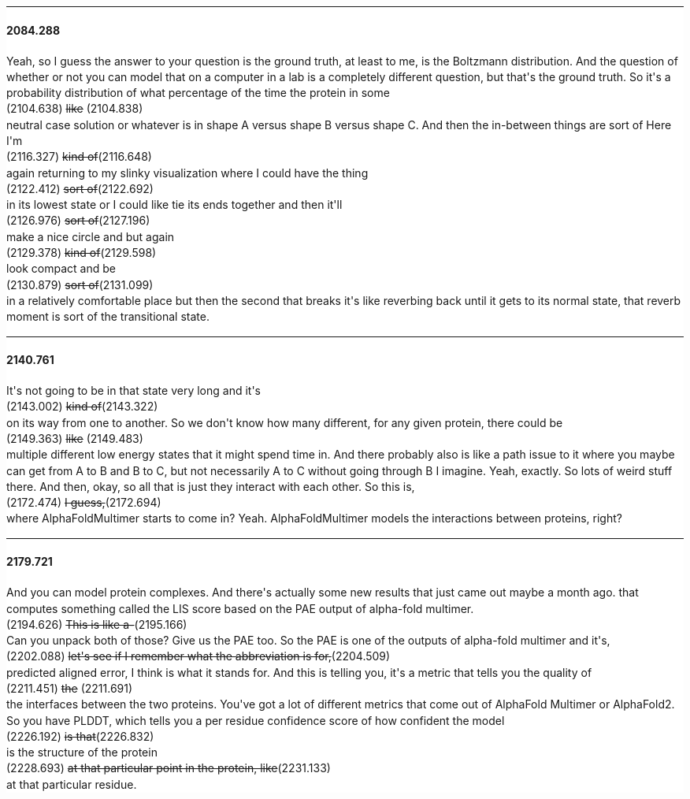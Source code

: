 
---


#### 2084.288

Yeah, so I guess the answer to your question is the ground truth, at least to me, is the Boltzmann distribution. And the question of whether or not you can model that on a computer in a lab is a completely different question, but that's the ground truth. So it's a probability distribution of what percentage of the time the protein in some   
(2104.638) ~~like~~ (2104.838)  
neutral case solution or whatever is in shape A versus shape B versus shape C. And then the in-between things are sort of Here I'm   
(2116.327) ~~kind of~~(2116.648)  
again returning to my slinky visualization where I could have the thing   
(2122.412) ~~sort of~~(2122.692)  
in its lowest state or I could like tie its ends together and then it'll   
(2126.976) ~~sort of~~(2127.196)  
make a nice circle and but again   
(2129.378) ~~kind of~~(2129.598)  
look compact and be   
(2130.879) ~~sort of~~(2131.099)  
in a relatively comfortable place but then the second that breaks it's like reverbing back until it gets to its normal state, that reverb moment is sort of the transitional state. 


---


#### 2140.761

It's not going to be in that state very long and it's   
(2143.002) ~~kind of~~(2143.322)  
on its way from one to another. So we don't know how many different, for any given protein, there could be   
(2149.363) ~~like~~ (2149.483)  
multiple different low energy states that it might spend time in. And there probably also is like a path issue to it where you maybe can get from A to B and B to C, but not necessarily A to C without going through B I imagine. Yeah, exactly. So lots of weird stuff there. And then, okay, so all that is just they interact with each other. So this is,   
(2172.474) ~~I guess,~~(2172.694)  
where AlphaFoldMultimer starts to come in? Yeah. AlphaFoldMultimer models the interactions between proteins, right? 


---


#### 2179.721

And you can model protein complexes. And there's actually some new results that just came out maybe a month ago. that computes something called the LIS score based on the PAE output of alpha-fold multimer.   
(2194.626) ~~This is like a-~~(2195.166)  
Can you unpack both of those? Give us the PAE too. So the PAE is one of the outputs of alpha-fold multimer and it's,   
(2202.088) ~~let's see if I remember what the abbreviation is for,~~(2204.509)  
predicted aligned error, I think is what it stands for. And this is telling you, it's a metric that tells you the quality of   
(2211.451) ~~the~~ (2211.691)  
the interfaces between the two proteins. You've got a lot of different metrics that come out of AlphaFold Multimer or AlphaFold2. So you have PLDDT, which tells you a per residue confidence score of how confident the model   
(2226.192) ~~is that~~(2226.832)  
is the structure of the protein   
(2228.693) ~~at that particular point in the protein, like~~(2231.133)  
at that particular residue. 
